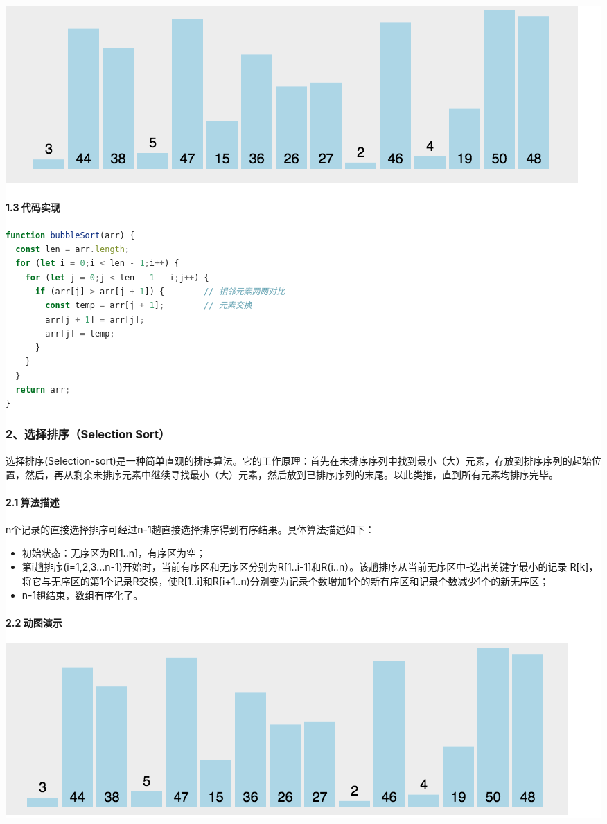 ![img](ten-sort.assets/849589-20171015223238449-2146169197.gif)

#### 1.3 代码实现

```js
function bubbleSort(arr) {
  const len = arr.length;
  for (let i = 0;i < len - 1;i++) {
    for (let j = 0;j < len - 1 - i;j++) {
      if (arr[j] > arr[j + 1]) {        // 相邻元素两两对比
        const temp = arr[j + 1];        // 元素交换
        arr[j + 1] = arr[j];
        arr[j] = temp;
      }
    }
  }
  return arr;
}
```



### 2、选择排序（Selection Sort）

选择排序(Selection-sort)是一种简单直观的排序算法。它的工作原理：首先在未排序序列中找到最小（大）元素，存放到排序序列的起始位置，然后，再从剩余未排序元素中继续寻找最小（大）元素，然后放到已排序序列的末尾。以此类推，直到所有元素均排序完毕。 

#### 2.1 算法描述

n个记录的直接选择排序可经过n-1趟直接选择排序得到有序结果。具体算法描述如下：

- 初始状态：无序区为R[1..n]，有序区为空；
- 第i趟排序(i=1,2,3…n-1)开始时，当前有序区和无序区分别为R[1..i-1]和R(i..n）。该趟排序从当前无序区中-选出关键字最小的记录 R[k]，将它与无序区的第1个记录R交换，使R[1..i]和R[i+1..n)分别变为记录个数增加1个的新有序区和记录个数减少1个的新无序区；
- n-1趟结束，数组有序化了。

#### **2.2 动图演示**

![img](ten-sort.assets/849589-20171015224719590-1433219824.gif)　　
